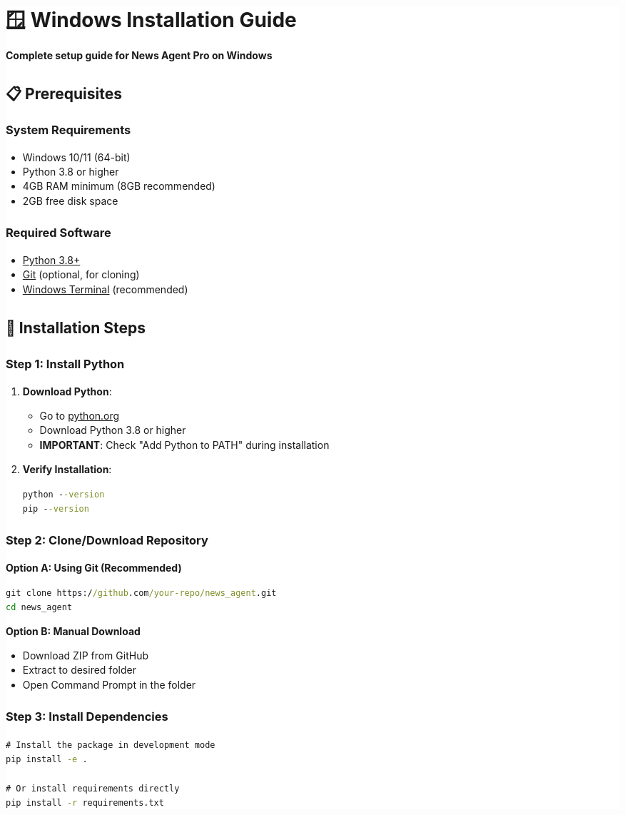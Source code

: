 # 🪟 Windows Installation Guide

**Complete setup guide for News Agent Pro on Windows**

## 📋 **Prerequisites**

### **System Requirements**
- Windows 10/11 (64-bit)
- Python 3.8 or higher
- 4GB RAM minimum (8GB recommended)
- 2GB free disk space

### **Required Software**
- [Python 3.8+](https://www.python.org/downloads/)
- [Git](https://git-scm.com/download/win) (optional, for cloning)
- [Windows Terminal](https://apps.microsoft.com/detail/9n0dx20hk701) (recommended)

## 🚀 **Installation Steps**

### **Step 1: Install Python**

1. **Download Python**:
   - Go to [python.org](https://www.python.org/downloads/)
   - Download Python 3.8 or higher
   - **IMPORTANT**: Check "Add Python to PATH" during installation

2. **Verify Installation**:
   ```cmd
   python --version
   pip --version
   ```

### **Step 2: Clone/Download Repository**

**Option A: Using Git (Recommended)**
```cmd
git clone https://github.com/your-repo/news_agent.git
cd news_agent
```

**Option B: Manual Download**
- Download ZIP from GitHub
- Extract to desired folder
- Open Command Prompt in the folder

### **Step 3: Install Dependencies**

```cmd
# Install the package in development mode
pip install -e .

# Or install requirements directly
pip install -r requirements.txt
```

